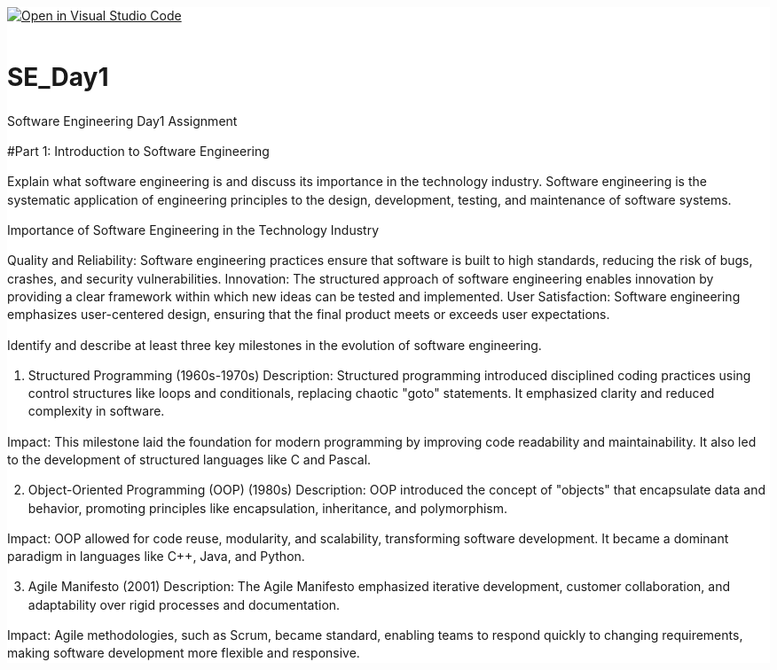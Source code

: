 [![Open in Visual Studio Code](https://classroom.github.com/assets/open-in-vscode-2e0aaae1b6195c2367325f4f02e2d04e9abb55f0b24a779b69b11b9e10269abc.svg)](https://classroom.github.com/online_ide?assignment_repo_id=15533179&assignment_repo_type=AssignmentRepo)
# SE_Day1
Software Engineering Day1 Assignment

#Part 1: Introduction to Software Engineering

Explain what software engineering is and discuss its importance in the technology industry.
Software engineering is the systematic application of engineering principles to the design, development, testing, and maintenance of software systems. 


Importance of Software Engineering in the Technology Industry

Quality and Reliability:
Software engineering practices ensure that software is built to high standards, reducing the risk of bugs, crashes, and security vulnerabilities.
Innovation:
The structured approach of software engineering enables innovation by providing a clear framework within which new ideas can be tested and implemented. 
User Satisfaction:
Software engineering emphasizes user-centered design, ensuring that the final product meets or exceeds user expectations.


Identify and describe at least three key milestones in the evolution of software engineering.
1. Structured Programming (1960s-1970s)
Description:
Structured programming introduced disciplined coding practices using control structures like loops and conditionals, replacing chaotic "goto" statements. It emphasized clarity and reduced complexity in software.

Impact:
This milestone laid the foundation for modern programming by improving code readability and maintainability. It also led to the development of structured languages like C and Pascal.

2. Object-Oriented Programming (OOP) (1980s)
Description:
OOP introduced the concept of "objects" that encapsulate data and behavior, promoting principles like encapsulation, inheritance, and polymorphism.

Impact:
OOP allowed for code reuse, modularity, and scalability, transforming software development. It became a dominant paradigm in languages like C++, Java, and Python.

3. Agile Manifesto (2001)
Description:
The Agile Manifesto emphasized iterative development, customer collaboration, and adaptability over rigid processes and documentation.

Impact:
Agile methodologies, such as Scrum, became standard, enabling teams to respond quickly to changing requirements, making software development more flexible and responsive.
